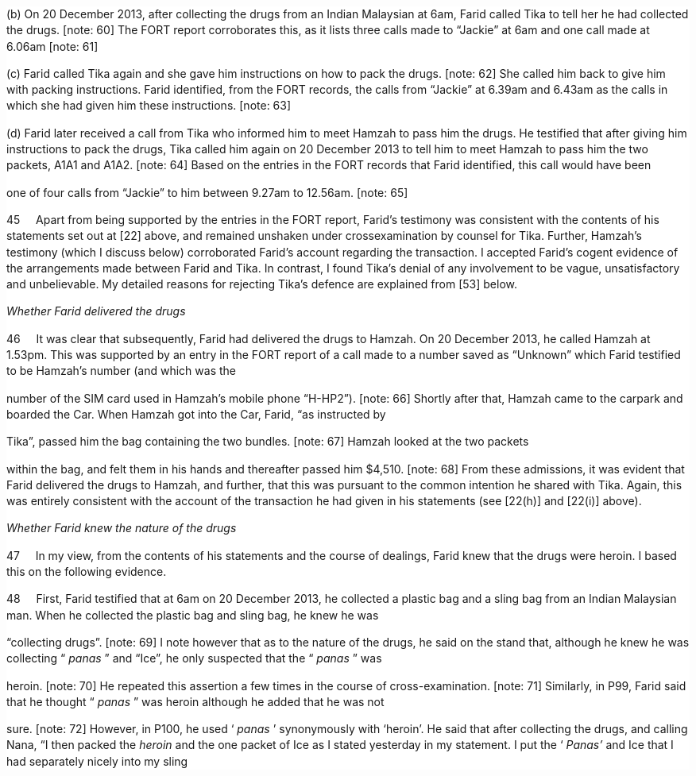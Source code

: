  (b) On 20 December 2013, after collecting the drugs from an Indian Malaysian at 6am, Farid called Tika to tell her he had collected the drugs. [note: 60] The FORT report corroborates this, as it lists three calls made to “Jackie” at 6am and one call made at 6.06am [note: 61] 

 (c) Farid called Tika again and she gave him instructions on how to pack the drugs. [note: 62] She called him back to give him with packing instructions. Farid identified, from the FORT records, the calls from “Jackie” at 6.39am and 6.43am as the calls in which she had given him these instructions. [note: 63] 

 (d) Farid later received a call from Tika who informed him to meet Hamzah to pass him the drugs. He testified that after giving him instructions to pack the drugs, Tika called him again on 20 December 2013 to tell him to meet Hamzah to pass him the two packets, A1A1 and A1A2. [note: 64] Based on the entries in the FORT records that Farid identified, this call would have been 

 one of four calls from “Jackie” to him between 9.27am to 12.56am. [note: 65] 

45     Apart from being supported by the entries in the FORT report, Farid’s testimony was consistent with the contents of his statements set out at [22] above, and remained unshaken under crossexamination by counsel for Tika. Further, Hamzah’s testimony (which I discuss below) corroborated Farid’s account regarding the transaction. I accepted Farid’s cogent evidence of the arrangements made between Farid and Tika. In contrast, I found Tika’s denial of any involvement to be vague, unsatisfactory and unbelievable. My detailed reasons for rejecting Tika’s defence are explained from [53] below. 


_Whether Farid delivered the drugs_ 

46     It was clear that subsequently, Farid had delivered the drugs to Hamzah. On 20 December 2013, he called Hamzah at 1.53pm. This was supported by an entry in the FORT report of a call made to a number saved as “Unknown” which Farid testified to be Hamzah’s number (and which was the 

number of the SIM card used in Hamzah’s mobile phone “H-HP2”). [note: 66] Shortly after that, Hamzah came to the carpark and boarded the Car. When Hamzah got into the Car, Farid, “as instructed by 

Tika”, passed him the bag containing the two bundles. [note: 67] Hamzah looked at the two packets 

within the bag, and felt them in his hands and thereafter passed him $4,510. [note: 68] From these admissions, it was evident that Farid delivered the drugs to Hamzah, and further, that this was pursuant to the common intention he shared with Tika. Again, this was entirely consistent with the account of the transaction he had given in his statements (see [22(h)] and [22(i)] above). 

_Whether Farid knew the nature of the drugs_ 

47     In my view, from the contents of his statements and the course of dealings, Farid knew that the drugs were heroin. I based this on the following evidence. 

48     First, Farid testified that at 6am on 20 December 2013, he collected a plastic bag and a sling bag from an Indian Malaysian man. When he collected the plastic bag and sling bag, he knew he was 

“collecting drugs”. [note: 69] I note however that as to the nature of the drugs, he said on the stand that, although he knew he was collecting “ _panas_ ” and “Ice”, he only suspected that the “ _panas_ ” was 

heroin. [note: 70] He repeated this assertion a few times in the course of cross-examination. [note: 71] Similarly, in P99, Farid said that he thought “ _panas_ ” was heroin although he added that he was not 

sure. [note: 72] However, in P100, he used ‘ _panas_ ’ synonymously with ‘heroin’. He said that after collecting the drugs, and calling Nana, “I then packed the _heroin_ and the one packet of Ice as I stated yesterday in my statement. I put the ‘ _Panas’_ and Ice that I had separately nicely into my sling 
